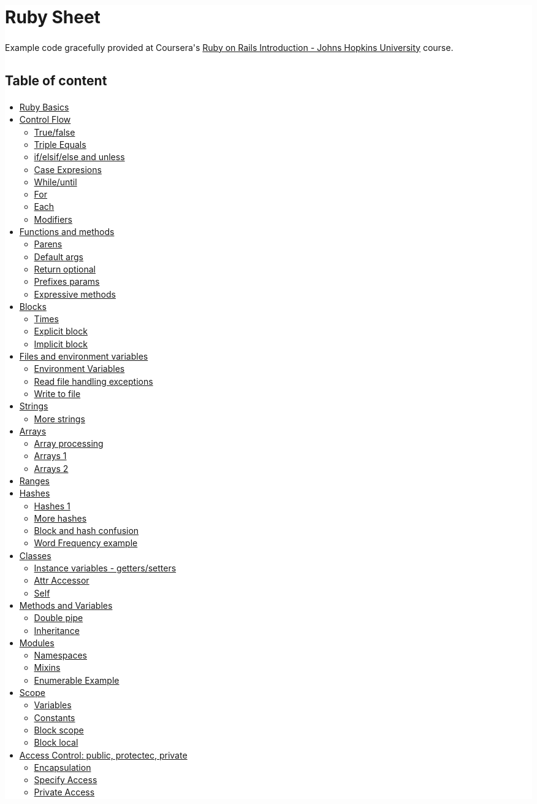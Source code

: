 # Ruby Sheet
Example code gracefully provided at Coursera's [Ruby on Rails Introduction - Johns Hopkins University](https://www.coursera.org/learn/ruby-on-rails-intro/) course.

## Table of content
- [Ruby Basics](#ruby-basics)
- [Control Flow](#control-flow)
  - [True/false](#truefalse)
  - [Triple Equals](#triple-equals)
  - [if/elsif/else and unless](#ifelsifelse-and-unless)
  - [Case Expresions](#case-expresions)
  - [While/until](#whileuntil)
  - [For](#for)
  - [Each](#each)
  - [Modifiers](#modifiers)
- [Functions and methods](#functions-and-methods)
  - [Parens](#parens)
  - [Default args](#default-args)
  - [Return optional](#return-optional)
  - [Prefixes params](#prefixes-params)
  - [Expressive methods](#expressive-methods)
- [Blocks](#blocks-pass-code-to-methods)
  - [Times](#times)
  - [Explicit block](#explicit-block)
  - [Implicit block](#implicit-block)
- [Files and environment variables](#files-and-evironment-variables)
  - [Environment Variables](#environment-variables)
  - [Read file handling exceptions](#read-file-handling-exceptions)
  - [Write to file](#write-to-file)
- [Strings](#strings)
  - [More strings](#more-strings)
- [Arrays](#arrays)
  - [Array processing](#array-processing)
  - [Arrays 1](#arrays-1)
  - [Arrays 2](#arrays-2)
- [Ranges](#ranges)
- [Hashes](#hashes)
  - [Hashes 1](#hashes-1)
  - [More hashes](#more-hashes)
  - [Block and hash confusion](#block-and-hash-confusion)
  - [Word Frequency example](#word-frequency-example)
- [Classes](#classes)
  - [Instance variables - getters/setters](#instance-variables---getterssetters)
  - [Attr Accessor](#attr-accessor)
  - [Self](#self)
- [Methods and Variables](#methods-and-variables)
  - [Double pipe](#double-pipe)
  - [Inheritance](#inheritance)
- [Modules](#modules)
  - [Namespaces](#namespaces)
  - [Mixins](#mixins)
  - [Enumerable Example](#enumerable-example)
- [Scope](#scope)
  - [Variables](#variables)
  - [Constants](#constants)
  - [Block scope](#block-scope)
  - [Block local](#block-local)
- [Access Control: public, protectec, private](#access-control-public-protectec-private)
  - [Encapsulation](#encapsulation)
  - [Specify Access](#specify-access)
  - [Private Access](#private-access)